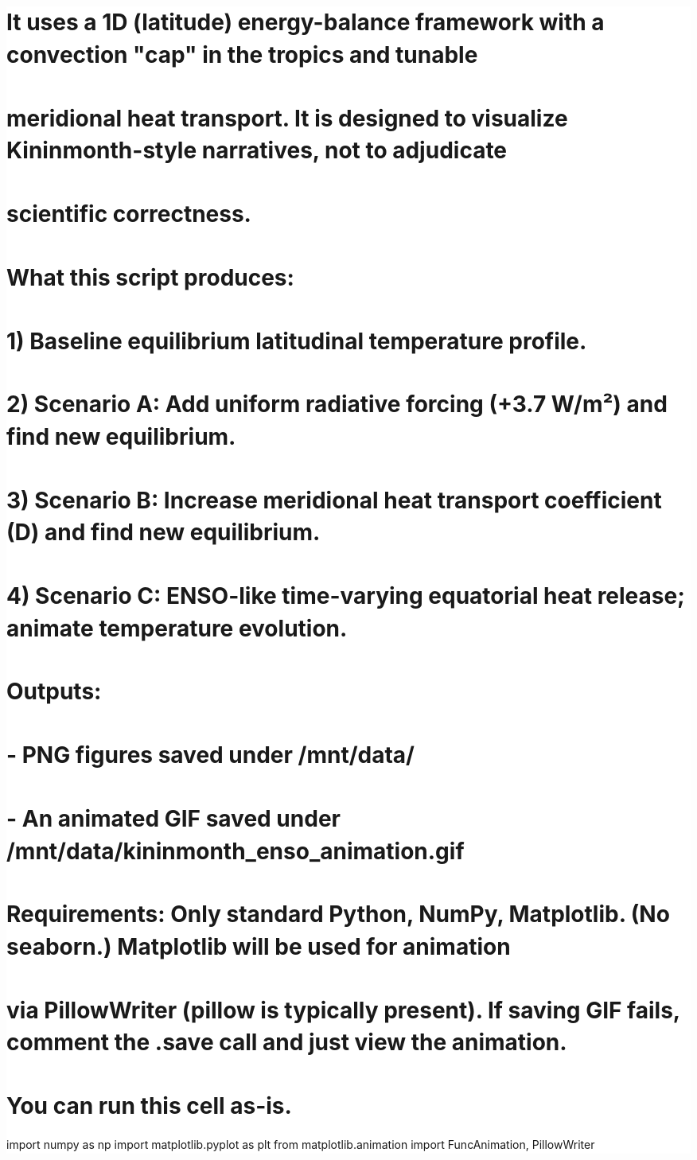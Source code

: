 # It uses a 1D (latitude) energy-balance framework with a convection "cap" in the tropics and tunable
# meridional heat transport. It is designed to visualize Kininmonth-style narratives, not to adjudicate
# scientific correctness.
#
# What this script produces:
#   1) Baseline equilibrium latitudinal temperature profile.
#   2) Scenario A: Add uniform radiative forcing (+3.7 W/m²) and find new equilibrium.
#   3) Scenario B: Increase meridional heat transport coefficient (D) and find new equilibrium.
#   4) Scenario C: ENSO-like time-varying equatorial heat release; animate temperature evolution.
# Outputs:
#   - PNG figures saved under /mnt/data/
#   - An animated GIF saved under /mnt/data/kininmonth_enso_animation.gif
#
# Requirements: Only standard Python, NumPy, Matplotlib. (No seaborn.) Matplotlib will be used for animation
# via PillowWriter (pillow is typically present). If saving GIF fails, comment the .save call and just view the animation.
#
# You can run this cell as-is.


import numpy as np
import matplotlib.pyplot as plt
from matplotlib.animation import FuncAnimation, PillowWriter
